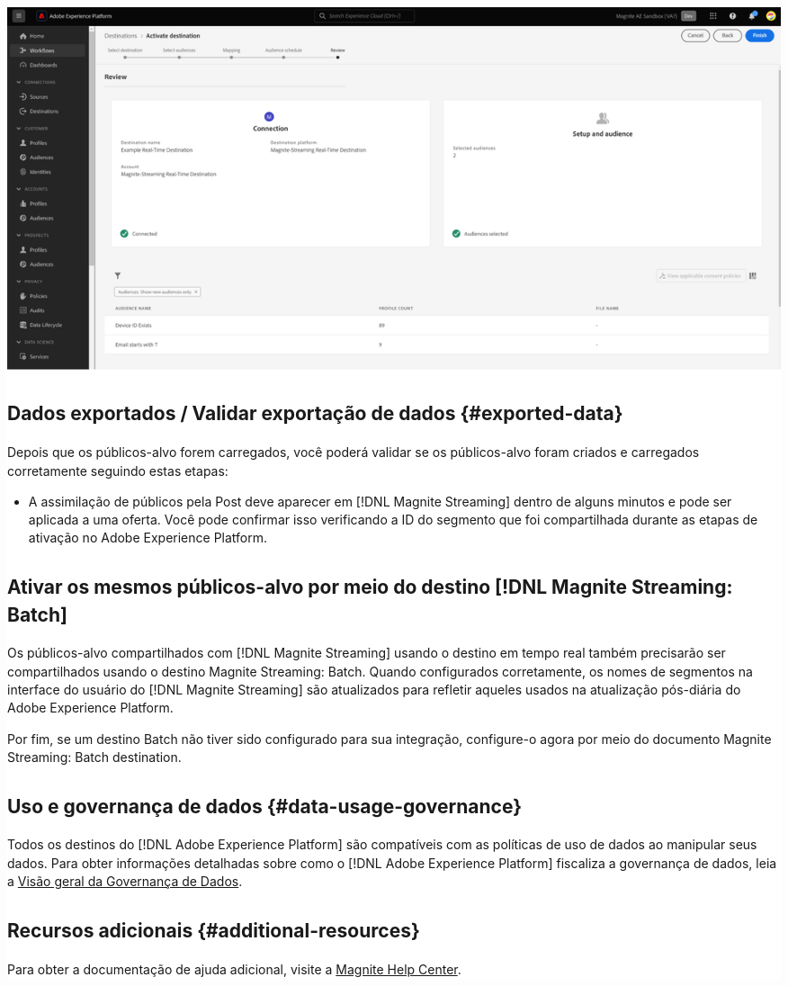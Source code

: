 ![Selecione Avançar e finalize o fluxo de ativação.](../../assets/catalog/advertising/magnite/destination-realtime-active-audience-review.png)

## Dados exportados / Validar exportação de dados {#exported-data}

Depois que os públicos-alvo forem carregados, você poderá validar se os públicos-alvo foram criados e carregados corretamente seguindo estas etapas:



* A assimilação de públicos pela Post deve aparecer em [!DNL Magnite Streaming] dentro de alguns minutos e pode ser aplicada a uma oferta. Você pode confirmar isso verificando a ID do segmento que foi compartilhada durante as etapas de ativação no Adobe Experience Platform.

## Ativar os mesmos públicos-alvo por meio do destino [!DNL Magnite Streaming: Batch]

Os públicos-alvo compartilhados com [!DNL Magnite Streaming] usando o destino em tempo real também precisarão ser compartilhados usando o destino Magnite Streaming: Batch. Quando configurados corretamente, os nomes de segmentos na interface do usuário do [!DNL Magnite Streaming] são atualizados para refletir aqueles usados na atualização pós-diária do Adobe Experience Platform.

Por fim, se um destino Batch não tiver sido configurado para sua integração, configure-o agora por meio do documento Magnite Streaming: Batch destination.

## Uso e governança de dados {#data-usage-governance}

Todos os destinos do [!DNL Adobe Experience Platform] são compatíveis com as políticas de uso de dados ao manipular seus dados. Para obter informações detalhadas sobre como o [!DNL Adobe Experience Platform] fiscaliza a governança de dados, leia a [Visão geral da Governança de Dados](/help/data-governance/home.md).

## Recursos adicionais {#additional-resources}

Para obter a documentação de ajuda adicional, visite a [Magnite Help Center](https://help.magnite.com/help).
